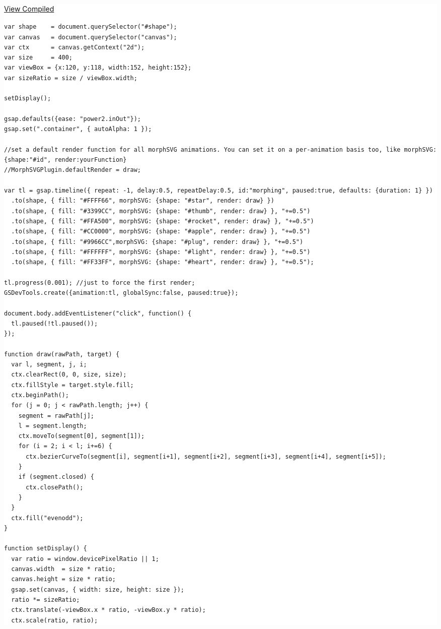 [View Compiled](https://codepen.io/GreenSock/embed/WYWZab?default-tab=result&theme-id=41164#0)

``` cm-s-default
var shape    = document.querySelector("#shape");
var canvas   = document.querySelector("canvas");
var ctx      = canvas.getContext("2d");
var size     = 400;
var viewBox = {x:120, y:118, width:152, height:152};
var sizeRatio = size / viewBox.width;

setDisplay();

gsap.defaults({ease: "power2.inOut"});
gsap.set(".container", { autoAlpha: 1 });

//set a default render function for all morphSVG animations. You can set it on a per-animation basis too, like morphSVG:{shape:"#id", render:yourFunction}
//MorphSVGPlugin.defaultRender = draw;

var tl = gsap.timeline({ repeat: -1, delay:0.5, repeatDelay:0.5, id:"morphing", paused:true, defaults: {duration: 1} })
  .to(shape, { fill: "#FFFF66", morphSVG: {shape: "#star", render: draw} })
  .to(shape, { fill: "#3399CC", morphSVG: {shape: "#thumb", render: draw} }, "+=0.5")
  .to(shape, { fill: "#FFA500", morphSVG: {shape: "#rocket", render: draw} }, "+=0.5")
  .to(shape, { fill: "#CC0000", morphSVG: {shape: "#apple", render: draw} }, "+=0.5")
  .to(shape, { fill: "#9966CC",morphSVG: {shape: "#plug", render: draw} }, "+=0.5")
  .to(shape, { fill: "#FFFFFF", morphSVG: {shape: "#light", render: draw} }, "+=0.5")
  .to(shape, { fill: "#FF33FF", morphSVG: {shape: "#heart", render: draw} }, "+=0.5");

tl.progress(0.001); //just to force the first render;
GSDevTools.create({animation:tl, globalSync:false, paused:true});

document.body.addEventListener("click", function() {
  tl.paused(!tl.paused());
});

function draw(rawPath, target) {
  var l, segment, j, i;
  ctx.clearRect(0, 0, size, size);
  ctx.fillStyle = target.style.fill;
  ctx.beginPath();
  for (j = 0; j < rawPath.length; j++) {
    segment = rawPath[j];
    l = segment.length;
    ctx.moveTo(segment[0], segment[1]);
    for (i = 2; i < l; i+=6) {
      ctx.bezierCurveTo(segment[i], segment[i+1], segment[i+2], segment[i+3], segment[i+4], segment[i+5]);
    }
    if (segment.closed) {
      ctx.closePath();
    }
  }
  ctx.fill("evenodd");
}

function setDisplay() {
  var ratio = window.devicePixelRatio || 1;
  canvas.width  = size * ratio;
  canvas.height = size * ratio;
  gsap.set(canvas, { width: size, height: size });
  ratio *= sizeRatio;
  ctx.translate(-viewBox.x * ratio, -viewBox.y * ratio);
  ctx.scale(ratio, ratio);
```